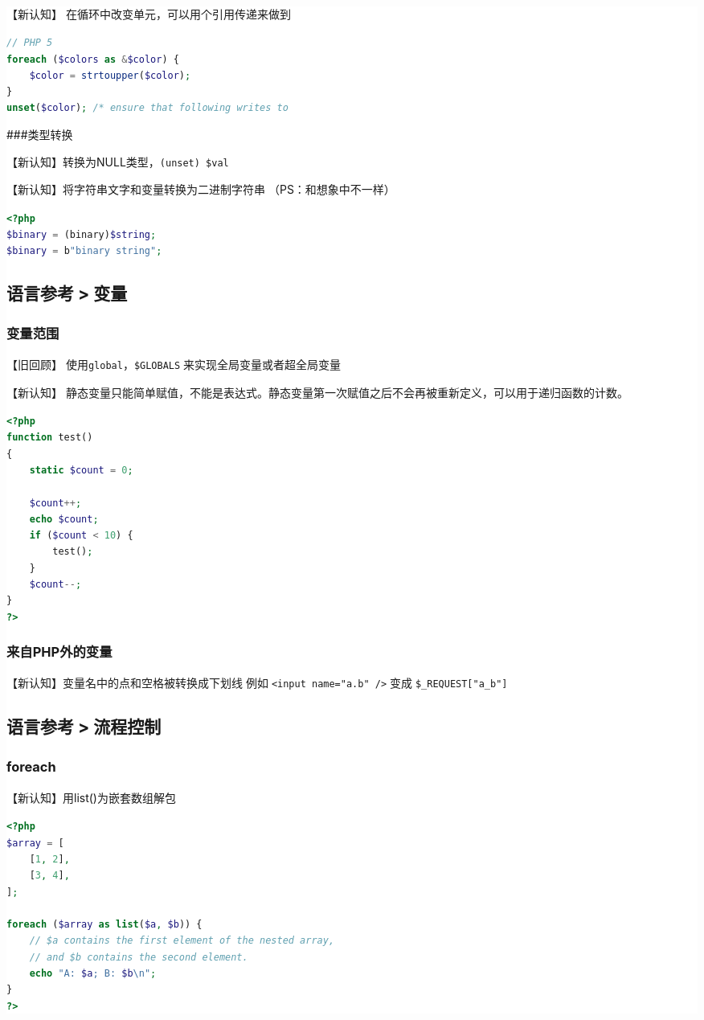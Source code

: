 【新认知】 在循环中改变单元，可以用个引用传递来做到

```php
// PHP 5
foreach ($colors as &$color) {
    $color = strtoupper($color);
}
unset($color); /* ensure that following writes to
```

###类型转换

【新认知】转换为NULL类型，`(unset) $val`

【新认知】将字符串文字和变量转换为二进制字符串 （PS：和想象中不一样）

```php
<?php
$binary = (binary)$string;
$binary = b"binary string";
```


## 语言参考 > 变量

### 变量范围

【旧回顾】 使用`global`，`$GLOBALS` 来实现全局变量或者超全局变量

【新认知】 静态变量只能简单赋值，不能是表达式。静态变量第一次赋值之后不会再被重新定义，可以用于递归函数的计数。

```php
<?php
function test()
{
    static $count = 0;

    $count++;
    echo $count;
    if ($count < 10) {
        test();
    }
    $count--;
}
?>
```
### 来自PHP外的变量
【新认知】变量名中的点和空格被转换成下划线 例如 `<input name="a.b" />` 变成 `$_REQUEST["a_b"]`

## 语言参考 > 流程控制
### foreach
【新认知】用list()为嵌套数组解包

```php
<?php
$array = [
    [1, 2],
    [3, 4],
];

foreach ($array as list($a, $b)) {
    // $a contains the first element of the nested array,
    // and $b contains the second element.
    echo "A: $a; B: $b\n";
}
?>
```